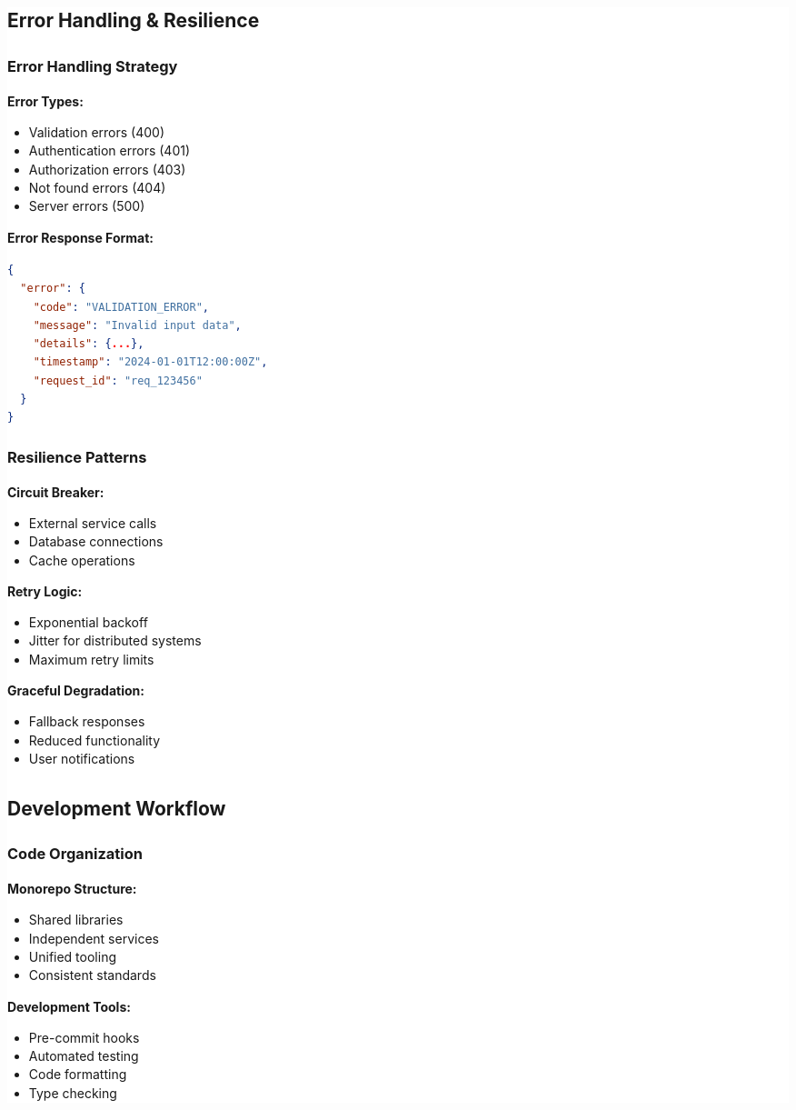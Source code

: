 ## Error Handling & Resilience

### Error Handling Strategy

**Error Types:**
- Validation errors (400)
- Authentication errors (401)
- Authorization errors (403)
- Not found errors (404)
- Server errors (500)

**Error Response Format:**
```json
{
  "error": {
    "code": "VALIDATION_ERROR",
    "message": "Invalid input data",
    "details": {...},
    "timestamp": "2024-01-01T12:00:00Z",
    "request_id": "req_123456"
  }
}
```

### Resilience Patterns

**Circuit Breaker:**
- External service calls
- Database connections
- Cache operations

**Retry Logic:**
- Exponential backoff
- Jitter for distributed systems
- Maximum retry limits

**Graceful Degradation:**
- Fallback responses
- Reduced functionality
- User notifications

## Development Workflow

### Code Organization

**Monorepo Structure:**
- Shared libraries
- Independent services
- Unified tooling
- Consistent standards

**Development Tools:**
- Pre-commit hooks
- Automated testing
- Code formatting
- Type checking
